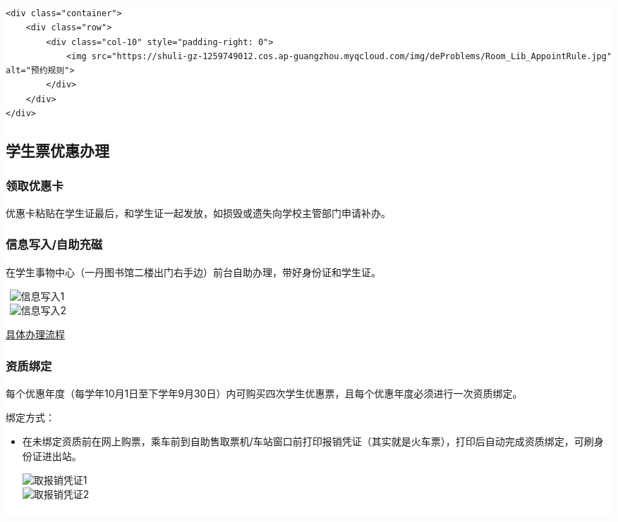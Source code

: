     <div class="container">
        <div class="row">
            <div class="col-10" style="padding-right: 0">
                <img src="https://shuli-gz-1259749012.cos.ap-guangzhou.myqcloud.com/img/deProblems/Room_Lib_AppointRule.jpg" alt="预约规则">
            </div>
        </div>
    </div>

## 学生票优惠办理

### 领取优惠卡

优惠卡粘贴在学生证最后，和学生证一起发放，如损毁或遗失向学校主管部门申请补办。

### 信息写入/自助充磁

在学生事物中心（一丹图书馆二楼出门右手边）前台自助办理，带好身份证和学生证。

<div class="container">
    <div class="row" style="padding: 0 1rem 0 0.4rem">
        <div class="col-6" style="padding: 0">
            <img src="https://shuli-gz-1259749012.cos.ap-guangzhou.myqcloud.com/img/deProblems/StudentTicket_WriteInfo_1.jpg" alt="信息写入1">
        </div>
        <div class="col-6" style="padding: 0">
            <img src="https://shuli-gz-1259749012.cos.ap-guangzhou.myqcloud.com/img/deProblems/StudentTicket_WriteInfo_2.jpg" alt="信息写入2">
        </div>
    </div>
</div>

[具体办理流程](https://mp.weixin.qq.com/s/iwYHopK5AP_RMy9QeYnpGg)

### 资质绑定

每个优惠年度（每学年10月1日至下学年9月30日）内可购买四次学生优惠票，且每个优惠年度必须进行一次资质绑定。

绑定方式：

- 在未绑定资质前在网上购票，乘车前到自助售取票机/车站窗口前打印报销凭证（其实就是火车票），打印后自动完成资质绑定，可刷身份证进出站。

    <div class="container">
        <div class="row">
            <div class="col-6" style="padding: 0">
                <img src="https://shuli-gz-1259749012.cos.ap-guangzhou.myqcloud.com/img/deProblems/StudentTicket_BindQuali_Certification1.jpg" alt="取报销凭证1">
            </div>
            <div class="col-5" style="padding: 0">
                <img src="https://shuli-gz-1259749012.cos.ap-guangzhou.myqcloud.com/img/deProblems/StudentTicket_BindQuali_Certification2.jpg" alt="取报销凭证2">
            </div>
        </div>
        <div class="row">
            &nbsp;
        </div>
    </div>
